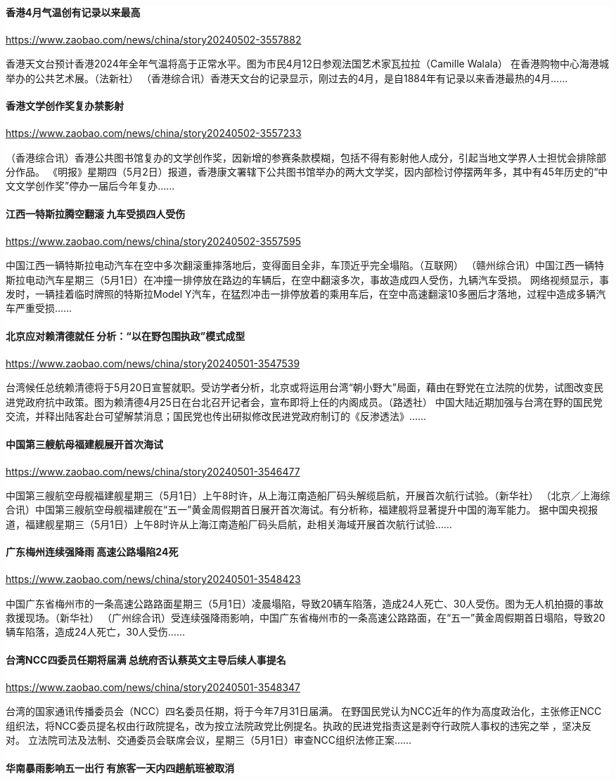 #### 香港4月气温创有记录以来最高

<span style="color: blue!80!green"><https://www.zaobao.com/news/china/story20240502-3557882></span>

香港天文台预计香港2024年全年气温将高于正常水平。图为市民4月12日参观法国艺术家瓦拉拉（Camille
Walala） 在香港购物中心海港城举办的公共艺术展。（法新社）
（香港综合讯）香港天文台的记录显示，刚过去的4月，是自1884年有记录以来香港最热的4月……

#### 香港文学创作奖复办禁影射

<span style="color: blue!80!green"><https://www.zaobao.com/news/china/story20240502-3557233></span>

（香港综合讯）香港公共图书馆复办的文学创作奖，因新增的参赛条款模糊，包括不得有影射他人成分，引起当地文学界人士担忧会排除部分作品。
《明报》星期四（5月2日）报道，香港康文署辖下公共图书馆举办的两大文学奖，因内部检讨停摆两年多，其中有45年历史的“中文文学创作奖”停办一届后今年复办……

#### 江西一特斯拉腾空翻滚 九车受损四人受伤

<span style="color: blue!80!green"><https://www.zaobao.com/news/china/story20240502-3557595></span>

中国江西一辆特斯拉电动汽车在空中多次翻滚重摔落地后，变得面目全非，车顶近乎完全塌陷。（互联网）
（赣州综合讯）中国江西一辆特斯拉电动汽车星期三（5月1日）在冲撞一排停放在路边的车辆后，在空中翻滚多次，事故造成四人受伤，九辆汽车受损。
网络视频显示，事发时，一辆挂着临时牌照的特斯拉Model
Y汽车，在猛烈冲击一排停放着的乘用车后，在空中高速翻滚10多圈后才落地，过程中造成多辆汽车严重受损……

#### 北京应对赖清德就任 分析：“以在野包围执政”模式成型

<span style="color: blue!80!green"><https://www.zaobao.com/news/china/story20240501-3547539></span>

台湾候任总统赖清德将于5月20日宣誓就职。受访学者分析，北京或将运用台湾“朝小野大”局面，藉由在野党在立法院的优势，试图改变民进党政府抗中政策。图为赖清德4月25日在台北召开记者会，宣布即将上任的内阁成员。（路透社）
中国大陆近期加强与台湾在野的国民党交流，并释出陆客赴台可望解禁消息；国民党也传出研拟修改民进党政府制订的《反渗透法》……

#### 中国第三艘航母福建舰展开首次海试

<span style="color: blue!80!green"><https://www.zaobao.com/news/china/story20240501-3546477></span>

中国第三艘航空母舰福建舰星期三（5月1日）上午8时许，从上海江南造船厂码头解缆启航，开展首次航行试验。（新华社）
（北京／上海综合讯）中国第三艘航空母舰福建舰在“五一”黄金周假期首日展开首次海试。有分析称，福建舰将显著提升中国的海军能力。
据中国央视报道，福建舰星期三（5月1日）上午8时许从上海江南造船厂码头启航，赴相关海域开展首次航行试验……

#### 广东梅州连续强降雨 高速公路塌陷24死

<span style="color: blue!80!green"><https://www.zaobao.com/news/china/story20240501-3548423></span>

中国广东省梅州市的一条高速公路路面星期三（5月1日）凌晨塌陷，导致20辆车陷落，造成24人死亡、30人受伤。图为无人机拍摄的事故救援现场。（新华社）
（广州综合讯）受连续强降雨影响，中国广东省梅州市的一条高速公路路面，在“五一”黄金周假期首日塌陷，导致20辆车陷落，造成24人死亡，30人受伤……

#### 台湾NCC四委员任期将届满 总统府否认蔡英文主导后续人事提名

<span style="color: blue!80!green"><https://www.zaobao.com/news/china/story20240501-3548347></span>

台湾的国家通讯传播委员会（NCC）四名委员任期，将于今年7月31日届满。
在野国民党认为NCC近年的作为高度政治化，主张修正NCC组织法，将NCC委员提名权由行政院提名，改为按立法院政党比例提名。执政的民进党指责这是剥夺行政院人事权的违宪之举
，坚决反对。
立法院司法及法制、交通委员会联席会议，星期三（5月1日）审查NCC组织法修正案……

#### 华南暴雨影响五一出行 有旅客一天内四趟航班被取消
